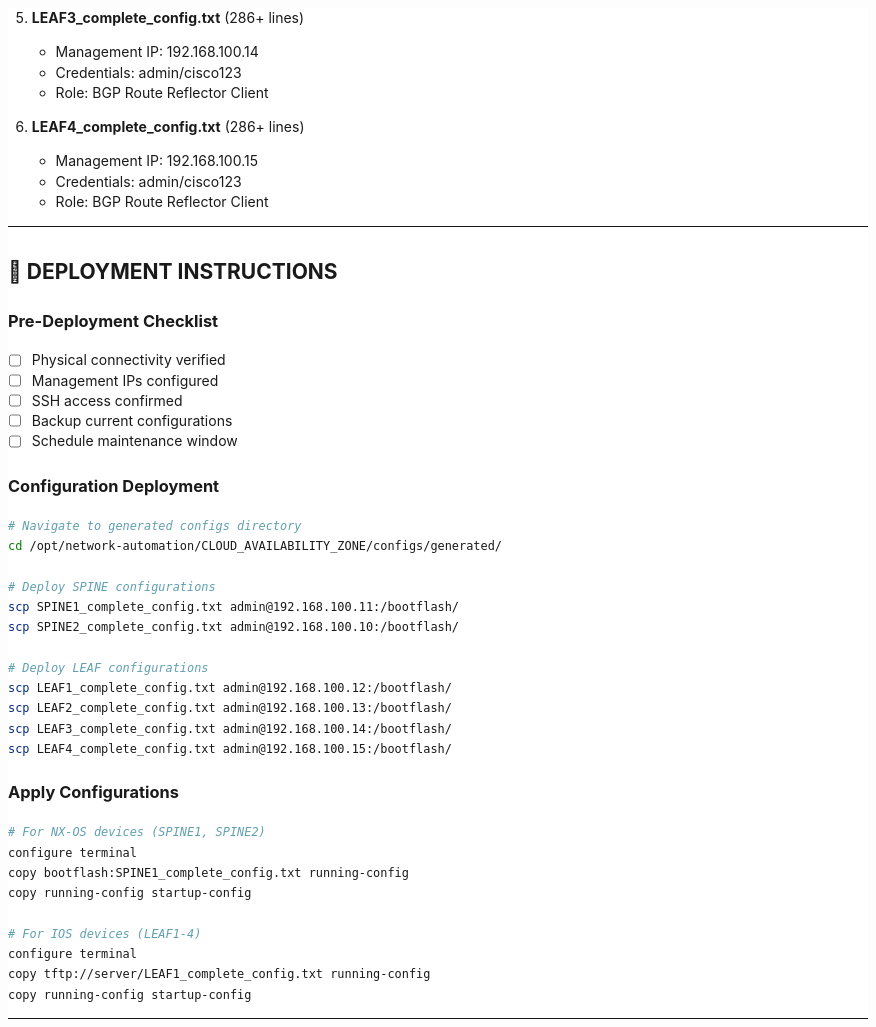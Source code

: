 5. **LEAF3_complete_config.txt** (286+ lines)
   - Management IP: 192.168.100.14
   - Credentials: admin/cisco123
   - Role: BGP Route Reflector Client

6. **LEAF4_complete_config.txt** (286+ lines)
   - Management IP: 192.168.100.15
   - Credentials: admin/cisco123
   - Role: BGP Route Reflector Client

---

## 🚀 DEPLOYMENT INSTRUCTIONS

### **Pre-Deployment Checklist**
- [ ] Physical connectivity verified
- [ ] Management IPs configured
- [ ] SSH access confirmed
- [ ] Backup current configurations
- [ ] Schedule maintenance window

### **Configuration Deployment**
```bash
# Navigate to generated configs directory
cd /opt/network-automation/CLOUD_AVAILABILITY_ZONE/configs/generated/

# Deploy SPINE configurations
scp SPINE1_complete_config.txt admin@192.168.100.11:/bootflash/
scp SPINE2_complete_config.txt admin@192.168.100.10:/bootflash/

# Deploy LEAF configurations  
scp LEAF1_complete_config.txt admin@192.168.100.12:/bootflash/
scp LEAF2_complete_config.txt admin@192.168.100.13:/bootflash/
scp LEAF3_complete_config.txt admin@192.168.100.14:/bootflash/
scp LEAF4_complete_config.txt admin@192.168.100.15:/bootflash/
```

### **Apply Configurations**
```bash
# For NX-OS devices (SPINE1, SPINE2)
configure terminal
copy bootflash:SPINE1_complete_config.txt running-config
copy running-config startup-config

# For IOS devices (LEAF1-4)
configure terminal
copy tftp://server/LEAF1_complete_config.txt running-config
copy running-config startup-config
```

---
